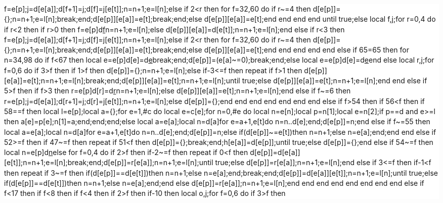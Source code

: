 f=e[p];j=d[e[a]];d[f+1]=j;d[f]=j[e[t]];n=n+1;e=l[n];else if 2<r then for f=32,60 do if r~=4 then d[e[p]]={};n=n+1;e=l[n];break;end;d[e[p]][e[a]]=e[t];break;end;else d[e[p]][e[a]]=e[t];end end end end until true;else local f,j;for r=0,4 do if r<2 then if r>0 then f=e[p]d[f](o(d,f+1,e[a]))n=n+1;e=l[n];else d[e[p]][e[a]]=d[e[t]];n=n+1;e=l[n];end else if r<3 then f=e[p];j=d[e[a]];d[f+1]=j;d[f]=j[e[t]];n=n+1;e=l[n];else if 2<r then for f=32,60 do if r~=4 then d[e[p]]={};n=n+1;e=l[n];break;end;d[e[p]][e[a]]=e[t];break;end;else d[e[p]][e[a]]=e[t];end end end end end else if 65<f then if f>=65 then for n=34,98 do if f<67 then local e=e[p]d[e]=d[e]()break;end;d[e[p]]=(e[a]~=0);break;end;else local e=e[p]d[e]=d[e]()end else local r,j;for f=0,6 do if 3>f then if 1>f then d[e[p]]={};n=n+1;e=l[n];else if-3<=f then repeat if f>1 then d[e[p]][e[a]]=e[t];n=n+1;e=l[n];break;end;d[e[p]][e[a]]=e[t];n=n+1;e=l[n];until true;else d[e[p]][e[a]]=e[t];n=n+1;e=l[n];end end else if 5>f then if f>3 then r=e[p]d[r]=d[r](o(d,r+1,e[a]))n=n+1;e=l[n];else d[e[p]][e[a]]=e[t];n=n+1;e=l[n];end else if f~=6 then r=e[p];j=d[e[a]];d[r+1]=j;d[r]=j[e[t]];n=n+1;e=l[n];else d[e[p]]={};end end end end end end end else if f>54 then if 56<f then if 58==f then local l=e[p];local a={};for e=1,#c do local e=c[e];for n=0,#e do local n=e[n];local p=n[1];local e=n[2];if p==d and e>=l then a[e]=p[e];n[1]=a;end;end;end;else local a=e[a];local n=d[a]for e=a+1,e[t]do n=n..d[e];end;d[e[p]]=n;end else if f~=55 then local a=e[a];local n=d[a]for e=a+1,e[t]do n=n..d[e];end;d[e[p]]=n;else if(d[e[p]]~=e[t])then n=n+1;else n=e[a];end;end end else if 52>=f then if 47~=f then repeat if 51<f then d[e[p]]={};break;end;h[e[a]]=d[e[p]];until true;else d[e[p]]={};end else if 54~=f then local n=e[p]d[n](o(d,n+1,e[a]))else for f=0,4 do if 2>f then if-2~=f then repeat if 0<f then d[e[p]]=d[e[a]][e[t]];n=n+1;e=l[n];break;end;d[e[p]]=r[e[a]];n=n+1;e=l[n];until true;else d[e[p]]=r[e[a]];n=n+1;e=l[n];end else if 3<=f then if-1<f then repeat if 3~=f then if(d[e[p]]==d[e[t]])then n=n+1;else n=e[a];end;break;end;d[e[p]]=d[e[a]][e[t]];n=n+1;e=l[n];until true;else if(d[e[p]]==d[e[t]])then n=n+1;else n=e[a];end;end else d[e[p]]=r[e[a]];n=n+1;e=l[n];end end end end end end end end else if f<17 then if f<8 then if f<4 then if 2>f then if-1<f then repeat if f>0 then local o,j;for f=0,6 do if 3>f then 